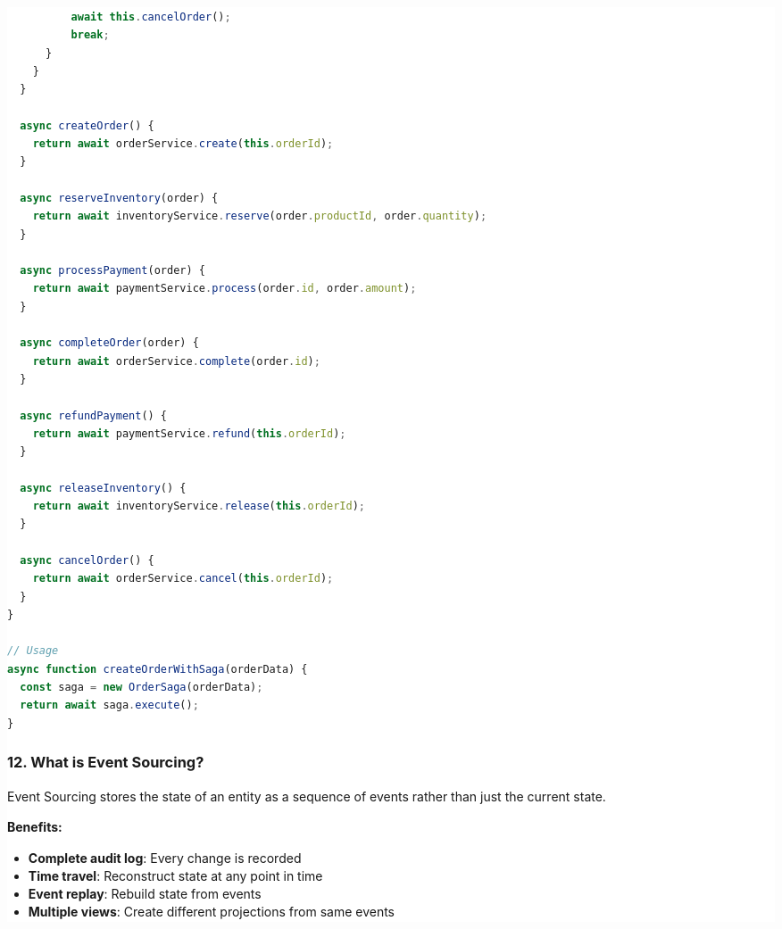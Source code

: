 ```javascript
          await this.cancelOrder();
          break;
      }
    }
  }
  
  async createOrder() {
    return await orderService.create(this.orderId);
  }
  
  async reserveInventory(order) {
    return await inventoryService.reserve(order.productId, order.quantity);
  }
  
  async processPayment(order) {
    return await paymentService.process(order.id, order.amount);
  }
  
  async completeOrder(order) {
    return await orderService.complete(order.id);
  }
  
  async refundPayment() {
    return await paymentService.refund(this.orderId);
  }
  
  async releaseInventory() {
    return await inventoryService.release(this.orderId);
  }
  
  async cancelOrder() {
    return await orderService.cancel(this.orderId);
  }
}

// Usage
async function createOrderWithSaga(orderData) {
  const saga = new OrderSaga(orderData);
  return await saga.execute();
}
```

### 12. What is Event Sourcing?

Event Sourcing stores the state of an entity as a sequence of events rather than just the current state.

**Benefits:**
- **Complete audit log**: Every change is recorded
- **Time travel**: Reconstruct state at any point in time
- **Event replay**: Rebuild state from events
- **Multiple views**: Create different projections from same events
